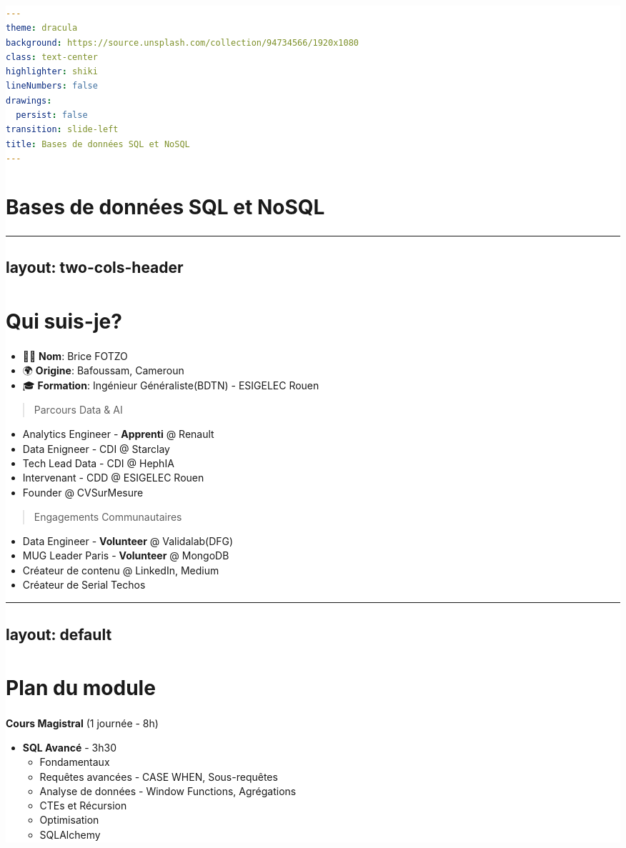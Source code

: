 ```yaml
---
theme: dracula
background: https://source.unsplash.com/collection/94734566/1920x1080
class: text-center
highlighter: shiki
lineNumbers: false
drawings:
  persist: false
transition: slide-left
title: Bases de données SQL et NoSQL
---
```


# Bases de données SQL et NoSQL


---
layout: two-cols-header
---


# Qui suis-je? 

- 🧑🏾 **Nom**: Brice FOTZO
- 🌍 **Origine**: Bafoussam, Cameroun 
- 🎓 **Formation**: Ingénieur Généraliste(BDTN) - ESIGELEC Rouen

> Parcours Data & AI
- Analytics Engineer - **Apprenti** @ Renault
- Data Enigneer - CDI @ Starclay
- Tech Lead Data - CDI @ HephIA
- Intervenant - CDD @ ESIGELEC Rouen
- Founder @ CVSurMesure

> Engagements Communautaires
- Data Engineer - **Volunteer** @ Validalab(DFG)
- MUG Leader Paris - **Volunteer** @ MongoDB
- Créateur de contenu @ LinkedIn, Medium
- Créateur de Serial Techos


---
layout: default
---

# Plan du module

**Cours Magistral** (1 journée - 8h)
 
- **SQL Avancé** - 3h30
  - Fondamentaux
  - Requêtes avancées - CASE WHEN, Sous-requêtes
  - Analyse de données - Window Functions, Agrégations
  - CTEs et Récursion
  - Optimisation 
  - SQLAlchemy 

